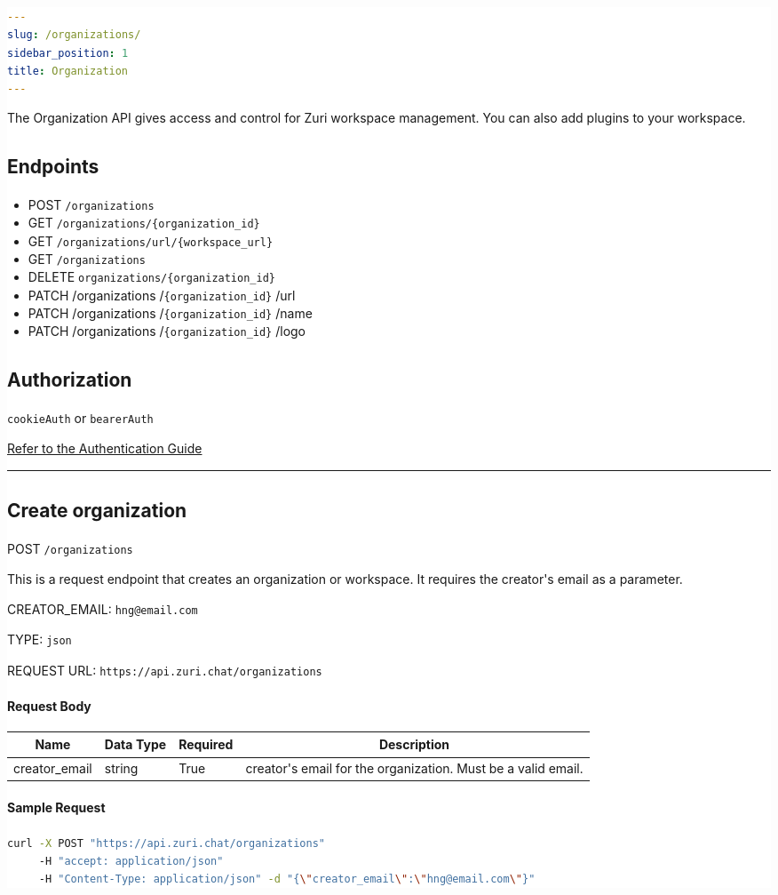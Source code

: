 ```yaml
---
slug: /organizations/
sidebar_position: 1
title: Organization
---
```

The Organization API gives access and control for Zuri workspace management. You can also add plugins to your workspace.

## Endpoints
- POST  `/organizations`
- GET  `/organizations/{organization_id}`
- GET `/organizations/url/{workspace_url}`
- GET  `/organizations`
- DELETE `organizations/{organization_id}`
- PATCH /organizations /`{organization_id}` /url
- PATCH /organizations /`{organization_id}` /name
- PATCH /organizations /`{organization_id}` /logo


## Authorization

 `cookieAuth` or `bearerAuth`

 [Refer to the Authentication Guide](https://docs.zuri.chat/authorization)

---

## Create organization
POST `/organizations`

This is a request endpoint that creates an organization or workspace. It requires the creator's email as a parameter.


CREATOR_EMAIL: `hng@email.com`

TYPE: `json`

REQUEST URL: `https://api.zuri.chat/organizations`

#### Request Body

Name | Data Type | Required | Description
------- | ------- | ------- | -------
creator_email| string | True | creator's email for the organization. Must be a valid email.
#### Sample Request
```sh
curl -X POST "https://api.zuri.chat/organizations"
     -H "accept: application/json" 
     -H "Content-Type: application/json" -d "{\"creator_email\":\"hng@email.com\"}"
```
